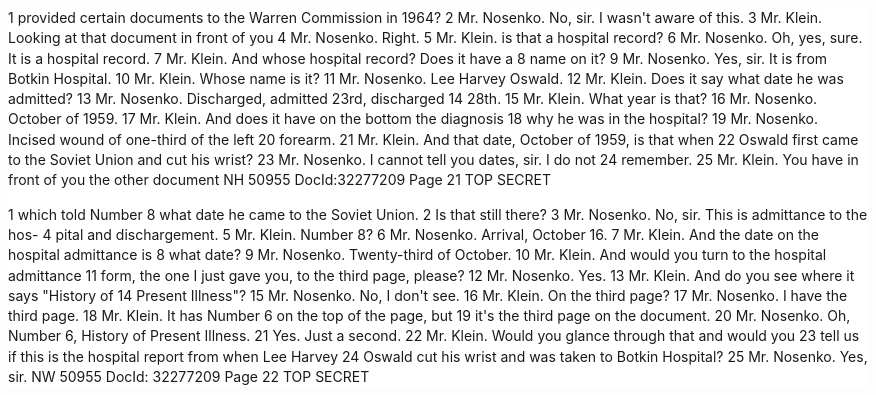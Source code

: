 1 provided certain documents to the Warren Commission in 1964?
2 Mr. Nosenko. No, sir. I wasn't aware of this.
3 Mr. Klein. Looking at that document in front of you
4 Mr. Nosenko. Right.
5 Mr. Klein. is that a hospital record?
6 Mr. Nosenko. Oh, yes, sure. It is a hospital record.
7 Mr. Klein. And whose hospital record? Does it have a
8 name on it?
9 Mr. Nosenko. Yes, sir. It is from Botkin Hospital.
10 Mr. Klein. Whose name is it?
11 Mr. Nosenko. Lee Harvey Oswald.
12 Mr. Klein. Does it say what date he was admitted?
13 Mr. Nosenko. Discharged, admitted 23rd, discharged
14 28th.
15 Mr. Klein. What year is that?
16 Mr. Nosenko. October of 1959.
17 Mr. Klein. And does it have on the bottom the diagnosis
18 why he was in the hospital?
19 Mr. Nosenko. Incised wound of one-third of the left
20 forearm.
21 Mr. Klein. And that date, October of 1959, is that when
22 Oswald first came to the Soviet Union and cut his wrist?
23 Mr. Nosenko. I cannot tell you dates, sir. I do not
24 remember.
25 Mr. Klein. You have in front of you the other document
NH 50955 DocId:32277209 Page 21
TOP SECRET

1 which told Number 8 what date he came to the Soviet Union.
2 Is that still there?
3 Mr. Nosenko. No, sir. This is admittance to the hos-
4 pital and dischargement.
5 Mr. Klein. Number 8?
6 Mr. Nosenko. Arrival, October 16.
7 Mr. Klein. And the date on the hospital admittance is
8 what date?
9 Mr. Nosenko. Twenty-third of October.
10 Mr. Klein. And would you turn to the hospital admittance
11 form, the one I just gave you, to the third page, please?
12 Mr. Nosenko. Yes.
13 Mr. Klein. And do you see where it says "History of
14 Present Illness"?
15 Mr. Nosenko. No, I don't see.
16 Mr. Klein. On the third page?
17 Mr. Nosenko. I have the third page.
18 Mr. Klein. It has Number 6 on the top of the page, but
19 it's the third page on the document.
20 Mr. Nosenko. Oh, Number 6, History of Present Illness.
21 Yes. Just a second.
22 Mr. Klein. Would you glance through that and would you
23 tell us if this is the hospital report from when Lee Harvey
24 Oswald cut his wrist and was taken to Botkin Hospital?
25 Mr. Nosenko. Yes, sir.
NW 50955 DocId: 32277209 Page 22
TOP SECRET
